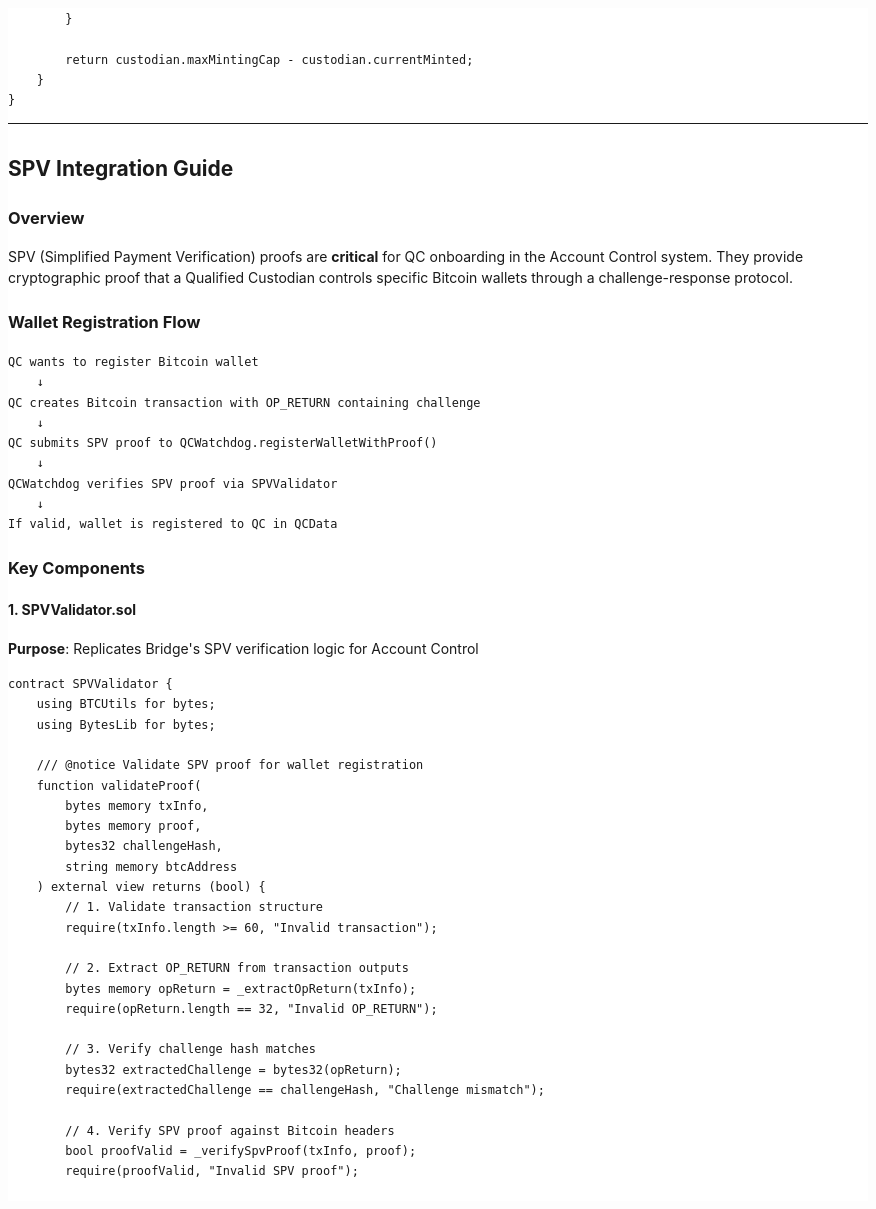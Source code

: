 ```solidity
        }
        
        return custodian.maxMintingCap - custodian.currentMinted;
    }
}
```

---

## SPV Integration Guide

### Overview

SPV (Simplified Payment Verification) proofs are **critical** for QC onboarding in the Account Control system. They provide cryptographic proof that a Qualified Custodian controls specific Bitcoin wallets through a challenge-response protocol.

### Wallet Registration Flow

```
QC wants to register Bitcoin wallet
    ↓
QC creates Bitcoin transaction with OP_RETURN containing challenge
    ↓
QC submits SPV proof to QCWatchdog.registerWalletWithProof()
    ↓
QCWatchdog verifies SPV proof via SPVValidator
    ↓
If valid, wallet is registered to QC in QCData
```

### Key Components

#### 1. SPVValidator.sol

**Purpose**: Replicates Bridge's SPV verification logic for Account Control

```solidity
contract SPVValidator {
    using BTCUtils for bytes;
    using BytesLib for bytes;
    
    /// @notice Validate SPV proof for wallet registration
    function validateProof(
        bytes memory txInfo,
        bytes memory proof,
        bytes32 challengeHash,
        string memory btcAddress
    ) external view returns (bool) {
        // 1. Validate transaction structure
        require(txInfo.length >= 60, "Invalid transaction");
        
        // 2. Extract OP_RETURN from transaction outputs
        bytes memory opReturn = _extractOpReturn(txInfo);
        require(opReturn.length == 32, "Invalid OP_RETURN");
        
        // 3. Verify challenge hash matches
        bytes32 extractedChallenge = bytes32(opReturn);
        require(extractedChallenge == challengeHash, "Challenge mismatch");
        
        // 4. Verify SPV proof against Bitcoin headers
        bool proofValid = _verifySpvProof(txInfo, proof);
        require(proofValid, "Invalid SPV proof");
        
```